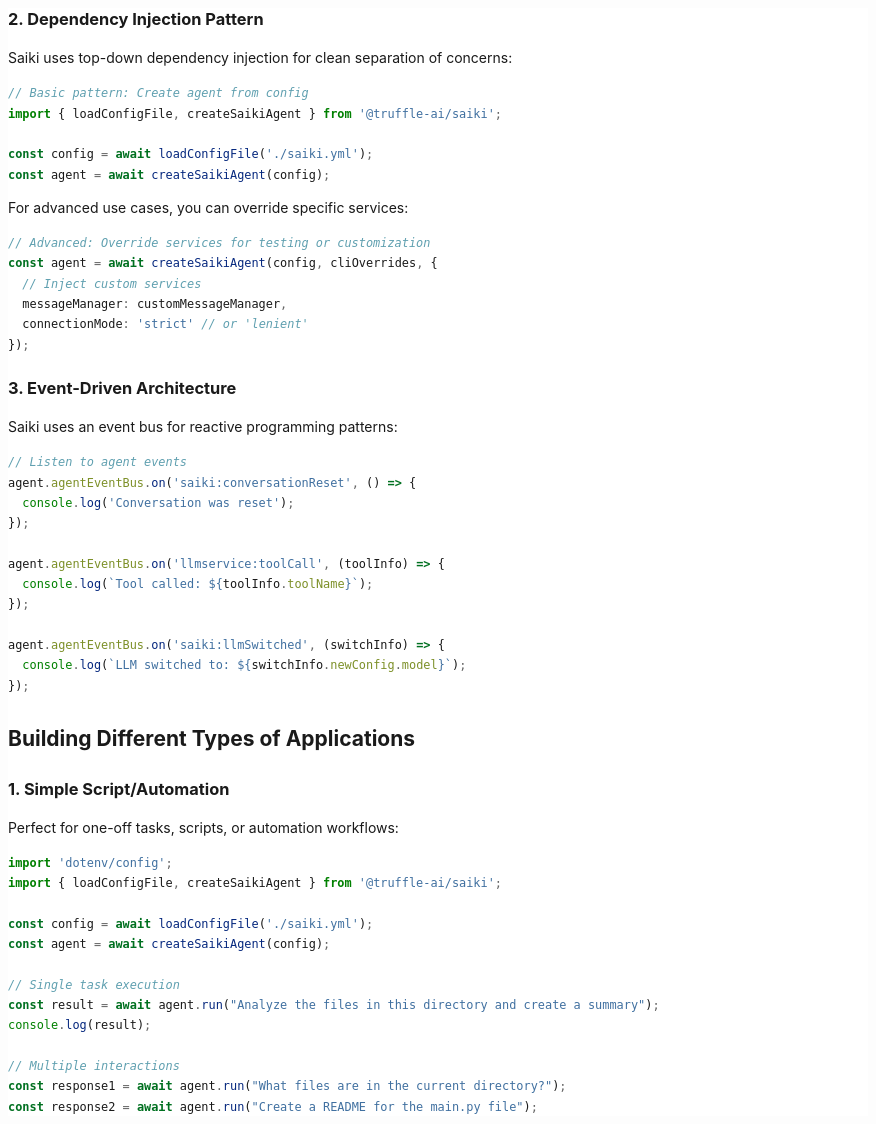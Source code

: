 ### 2. **Dependency Injection Pattern**

Saiki uses top-down dependency injection for clean separation of concerns:

```typescript
// Basic pattern: Create agent from config
import { loadConfigFile, createSaikiAgent } from '@truffle-ai/saiki';

const config = await loadConfigFile('./saiki.yml');
const agent = await createSaikiAgent(config);
```

For advanced use cases, you can override specific services:

```typescript
// Advanced: Override services for testing or customization
const agent = await createSaikiAgent(config, cliOverrides, {
  // Inject custom services
  messageManager: customMessageManager,
  connectionMode: 'strict' // or 'lenient'
});
```

### 3. **Event-Driven Architecture**

Saiki uses an event bus for reactive programming patterns:

```typescript
// Listen to agent events
agent.agentEventBus.on('saiki:conversationReset', () => {
  console.log('Conversation was reset');
});

agent.agentEventBus.on('llmservice:toolCall', (toolInfo) => {
  console.log(`Tool called: ${toolInfo.toolName}`);
});

agent.agentEventBus.on('saiki:llmSwitched', (switchInfo) => {
  console.log(`LLM switched to: ${switchInfo.newConfig.model}`);
});
```

## Building Different Types of Applications

### **1. Simple Script/Automation**

Perfect for one-off tasks, scripts, or automation workflows:

```typescript
import 'dotenv/config';
import { loadConfigFile, createSaikiAgent } from '@truffle-ai/saiki';

const config = await loadConfigFile('./saiki.yml');
const agent = await createSaikiAgent(config);

// Single task execution
const result = await agent.run("Analyze the files in this directory and create a summary");
console.log(result);

// Multiple interactions
const response1 = await agent.run("What files are in the current directory?");
const response2 = await agent.run("Create a README for the main.py file");
```
